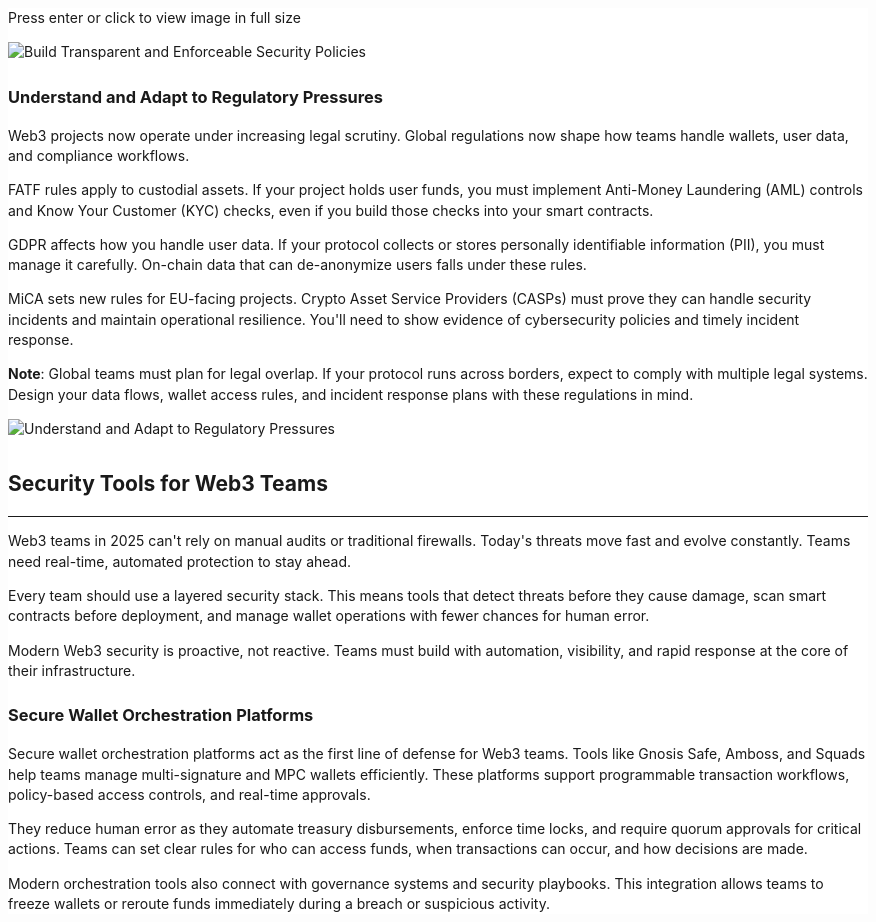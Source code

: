 Press enter or click to view image in full size

![Build Transparent and Enforceable Security Policies](https://miro.medium.com/v2/resize:fit:1400/1*cmQuK270u9S-N1hyZ9zHCw.png)

### Understand and Adapt to Regulatory Pressures

Web3 projects now operate under increasing legal scrutiny. Global regulations now shape how teams handle wallets, user data, and compliance workflows.

FATF rules apply to custodial assets. If your project holds user funds, you must implement Anti-Money Laundering (AML) controls and Know Your Customer (KYC) checks, even if you build those checks into your smart contracts.

GDPR affects how you handle user data. If your protocol collects or stores personally identifiable information (PII), you must manage it carefully. On-chain data that can de-anonymize users falls under these rules.

MiCA sets new rules for EU-facing projects. Crypto Asset Service Providers (CASPs) must prove they can handle security incidents and maintain operational resilience. You'll need to show evidence of cybersecurity policies and timely incident response.

**Note**: Global teams must plan for legal overlap. If your protocol runs across borders, expect to comply with multiple legal systems. Design your data flows, wallet access rules, and incident response plans with these regulations in mind.


![Understand and Adapt to Regulatory Pressures](https://miro.medium.com/v2/resize:fit:1400/1*KytH_5JDhECSObMXOqVutA.png)

## Security Tools for Web3 Teams
------------------------------------------

Web3 teams in 2025 can't rely on manual audits or traditional firewalls. Today's threats move fast and evolve constantly. Teams need real-time, automated protection to stay ahead.

Every team should use a layered security stack. This means tools that detect threats before they cause damage, scan smart contracts before deployment, and manage wallet operations with fewer chances for human error.

Modern Web3 security is proactive, not reactive. Teams must build with automation, visibility, and rapid response at the core of their infrastructure.

### Secure Wallet Orchestration Platforms

Secure wallet orchestration platforms act as the first line of defense for Web3 teams. Tools like Gnosis Safe, Amboss, and Squads help teams manage multi-signature and MPC wallets efficiently. These platforms support programmable transaction workflows, policy-based access controls, and real-time approvals.

They reduce human error as they automate treasury disbursements, enforce time locks, and require quorum approvals for critical actions. Teams can set clear rules for who can access funds, when transactions can occur, and how decisions are made.

Modern orchestration tools also connect with governance systems and security playbooks. This integration allows teams to freeze wallets or reroute funds immediately during a breach or suspicious activity.
